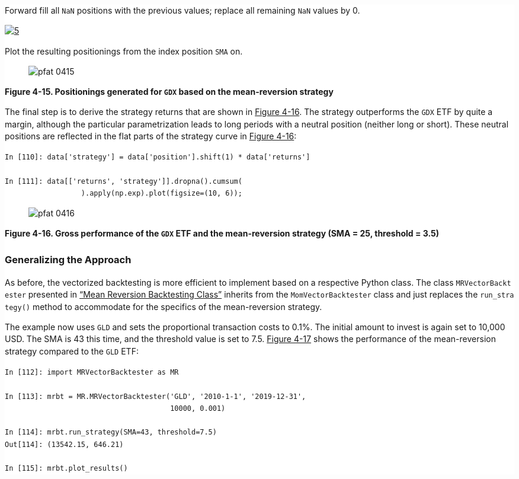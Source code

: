 Forward fill all `NaN` positions with the previous values; replace all remaining `NaN` values by 0.

[![5](https://learning.oreilly.com/api/v2/epubs/urn:orm:book:9781492053347/files/assets/5.png)](https://learning.oreilly.com/library/view/python-for-algorithmic/9781492053347/ch04.html#co\_mastering\_vectorized\_backtesting\_CO24-5)

Plot the resulting positionings from the index position `SMA` on.

<figure><img src="https://learning.oreilly.com/api/v2/epubs/urn:orm:book:9781492053347/files/assets/pfat_0415.png" alt="pfat 0415" height="1395" width="2478"><figcaption></figcaption></figure>

**Figure 4-15. Positionings generated for `GDX` based on the mean-reversion strategy**

The final step is to derive the strategy returns that are shown in [Figure 4-16](https://learning.oreilly.com/library/view/python-for-algorithmic/9781492053347/ch04.html#mr\_plot\_3). The strategy outperforms the `GDX` ETF by quite a margin, although the particular parametrization leads to long periods with a neutral position (neither long or short). These neutral positions are reflected in the flat parts of the strategy curve in [Figure 4-16](https://learning.oreilly.com/library/view/python-for-algorithmic/9781492053347/ch04.html#mr\_plot\_3):

```
In [110]: data['strategy'] = data['position'].shift(1) * data['returns']

In [111]: data[['returns', 'strategy']].dropna().cumsum(
                  ).apply(np.exp).plot(figsize=(10, 6));
```

<figure><img src="https://learning.oreilly.com/api/v2/epubs/urn:orm:book:9781492053347/files/assets/pfat_0416.png" alt="pfat 0416" height="1395" width="2380"><figcaption></figcaption></figure>

**Figure 4-16. Gross performance of the `GDX` ETF and the mean-reversion strategy (SMA = 25, threshold = 3.5)**

### Generalizing the Approach

As before, the vectorized backtesting is more efficient to implement based on a respective Python class. The class `MRVectorBacktester` presented in [“Mean Reversion Backtesting Class”](https://learning.oreilly.com/library/view/python-for-algorithmic/9781492053347/ch04.html#mr\_vector\_backtester) inherits from the `MomVectorBacktester` class and just replaces the `run_strategy()` method to accommodate for the specifics of the mean-reversion strategy.

The example now uses `GLD` and sets the proportional transaction costs to 0.1%. The initial amount to invest is again set to 10,000 USD. The SMA is 43 this time, and the threshold value is set to 7.5. [Figure 4-17](https://learning.oreilly.com/library/view/python-for-algorithmic/9781492053347/ch04.html#mr\_plot\_4) shows the performance of the mean-reversion strategy compared to the `GLD` ETF:

```
In [112]: import MRVectorBacktester as MR  

In [113]: mrbt = MR.MRVectorBacktester('GLD', '2010-1-1', '2019-12-31',
                                       10000, 0.001)  

In [114]: mrbt.run_strategy(SMA=43, threshold=7.5)  
Out[114]: (13542.15, 646.21)

In [115]: mrbt.plot_results()  
```
